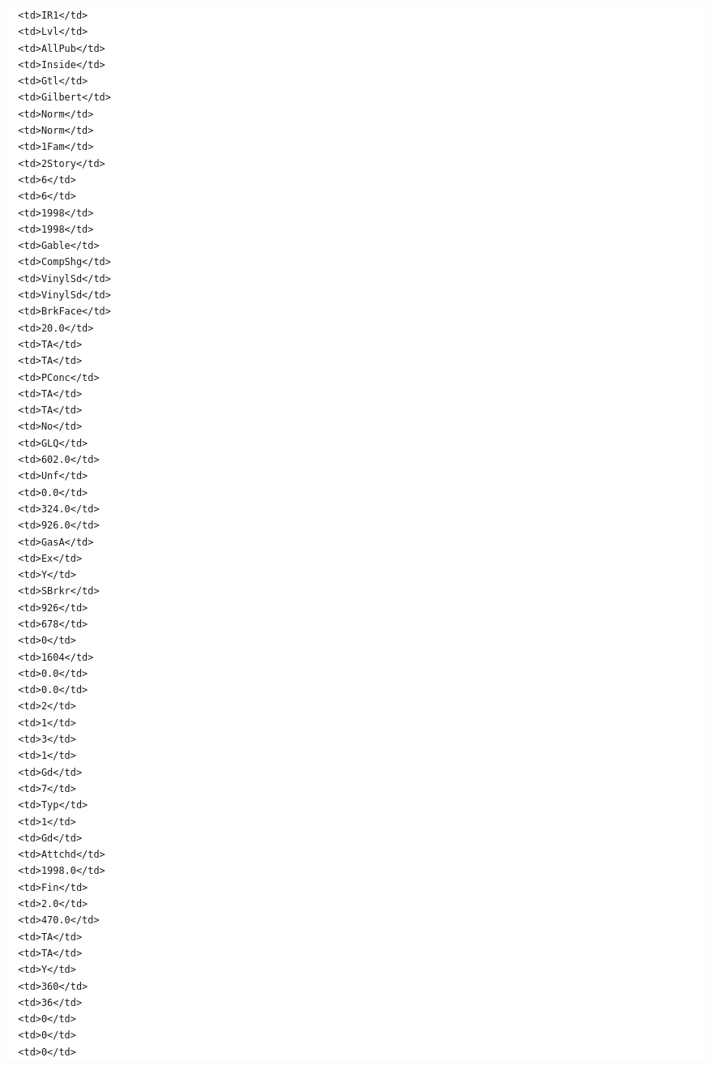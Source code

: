       <td>IR1</td>
      <td>Lvl</td>
      <td>AllPub</td>
      <td>Inside</td>
      <td>Gtl</td>
      <td>Gilbert</td>
      <td>Norm</td>
      <td>Norm</td>
      <td>1Fam</td>
      <td>2Story</td>
      <td>6</td>
      <td>6</td>
      <td>1998</td>
      <td>1998</td>
      <td>Gable</td>
      <td>CompShg</td>
      <td>VinylSd</td>
      <td>VinylSd</td>
      <td>BrkFace</td>
      <td>20.0</td>
      <td>TA</td>
      <td>TA</td>
      <td>PConc</td>
      <td>TA</td>
      <td>TA</td>
      <td>No</td>
      <td>GLQ</td>
      <td>602.0</td>
      <td>Unf</td>
      <td>0.0</td>
      <td>324.0</td>
      <td>926.0</td>
      <td>GasA</td>
      <td>Ex</td>
      <td>Y</td>
      <td>SBrkr</td>
      <td>926</td>
      <td>678</td>
      <td>0</td>
      <td>1604</td>
      <td>0.0</td>
      <td>0.0</td>
      <td>2</td>
      <td>1</td>
      <td>3</td>
      <td>1</td>
      <td>Gd</td>
      <td>7</td>
      <td>Typ</td>
      <td>1</td>
      <td>Gd</td>
      <td>Attchd</td>
      <td>1998.0</td>
      <td>Fin</td>
      <td>2.0</td>
      <td>470.0</td>
      <td>TA</td>
      <td>TA</td>
      <td>Y</td>
      <td>360</td>
      <td>36</td>
      <td>0</td>
      <td>0</td>
      <td>0</td>